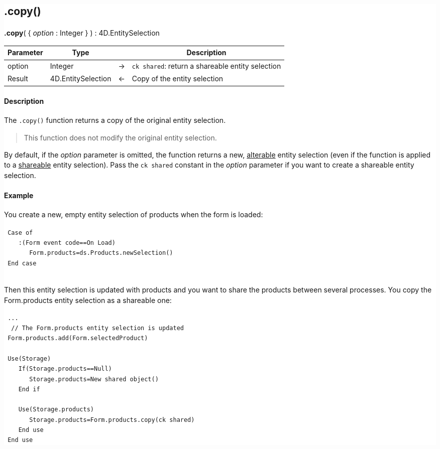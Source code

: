 



## .copy()   



**.copy**( { *option* : Integer } ) : 4D.EntitySelection


|Parameter|Type||Description|
|---------|--- |:---:|------|
|option |Integer|->|`ck shared`: return a shareable entity selection|
|Result|4D.EntitySelection|<-|Copy of the entity selection|


#### Description

The `.copy()` function returns a copy of the original entity selection.

> This function does not modify the original entity selection.

By default, if the *option* parameter is omitted, the function returns a new, [alterable](../concepts/orda/data#shareable-or-alterable-entity-selections) entity selection (even if the function is applied to a [shareable](../Concepts/orda/data#shareable-or-alterable-entity-selections) entity selection). Pass the `ck shared` constant in the *option* parameter if you want to create a shareable entity selection.


#### Example   

You create a new, empty entity selection of products when the form is loaded:

```4d
 Case of
    :(Form event code==On Load)
       Form.products=ds.Products.newSelection()
 End case
 
```

Then this entity selection is updated with products and you want to share the products between several processes. You copy the Form.products entity selection as a shareable one:

```4d
 ...
  // The Form.products entity selection is updated
 Form.products.add(Form.selectedProduct)
 
 Use(Storage)
    If(Storage.products==Null)
       Storage.products=New shared object()
    End if
 
    Use(Storage.products)
       Storage.products=Form.products.copy(ck shared)
    End use
 End use
```
